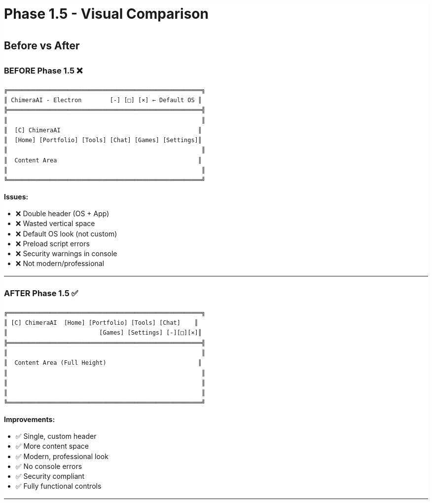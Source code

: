# Phase 1.5 - Visual Comparison

## Before vs After

### BEFORE Phase 1.5 ❌
```
╔═══════════════════════════════════════════════════════╗
║ ChimeraAI - Electron        [-] [□] [×] ← Default OS ║
╠═══════════════════════════════════════════════════════╣
║                                                       ║
║  [C] ChimeraAI                                       ║
║  [Home] [Portfolio] [Tools] [Chat] [Games] [Settings]║
║                                                       ║
║  Content Area                                        ║
║                                                       ║
╚═══════════════════════════════════════════════════════╝
```

**Issues:**
- ❌ Double header (OS + App)
- ❌ Wasted vertical space
- ❌ Default OS look (not custom)
- ❌ Preload script errors
- ❌ Security warnings in console
- ❌ Not modern/professional

---

### AFTER Phase 1.5 ✅
```
╔═══════════════════════════════════════════════════════╗
║ [C] ChimeraAI  [Home] [Portfolio] [Tools] [Chat]    ║
║                          [Games] [Settings] [-][□][×]║
╠═══════════════════════════════════════════════════════╣
║                                                       ║
║  Content Area (Full Height)                          ║
║                                                       ║
║                                                       ║
║                                                       ║
╚═══════════════════════════════════════════════════════╝
```

**Improvements:**
- ✅ Single, custom header
- ✅ More content space
- ✅ Modern, professional look
- ✅ No console errors
- ✅ Security compliant
- ✅ Fully functional controls

---
